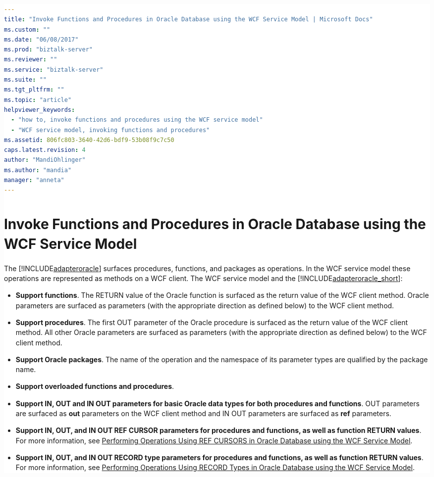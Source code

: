 ```yaml
---
title: "Invoke Functions and Procedures in Oracle Database using the WCF Service Model | Microsoft Docs"
ms.custom: ""
ms.date: "06/08/2017"
ms.prod: "biztalk-server"
ms.reviewer: ""
ms.service: "biztalk-server"
ms.suite: ""
ms.tgt_pltfrm: ""
ms.topic: "article"
helpviewer_keywords: 
  - "how to, invoke functions and procedures using the WCF service model"
  - "WCF service model, invoking functions and procedures"
ms.assetid: 806fc803-3640-42d6-bdf9-53b08f9c7c50
caps.latest.revision: 4
author: "MandiOhlinger"
ms.author: "mandia"
manager: "anneta"
---
```

# Invoke Functions and Procedures in Oracle Database using the WCF Service Model
The [!INCLUDE[adapteroracle](../../includes/adapteroracle-md.md)] surfaces procedures, functions, and packages as operations. In the WCF service model these operations are represented as methods on a WCF client. The WCF service model and the [!INCLUDE[adapteroracle_short](../../includes/adapteroracle-short-md.md)]:  
  
-   **Support functions**. The RETURN value of the Oracle function is surfaced as the return value of the WCF client method. Oracle parameters are surfaced as parameters (with the appropriate direction as defined below) to the WCF client method.  
  
-   **Support procedures**. The first OUT parameter of the Oracle procedure is surfaced as the return value of the WCF client method. All other Oracle parameters are surfaced as parameters (with the appropriate direction as defined below) to the WCF client method.  
  
-   **Support Oracle packages**. The name of the operation and the namespace of its parameter types are qualified by the package name.  
  
-   **Support overloaded functions and procedures**.  
  
-   **Support IN, OUT and IN OUT parameters for basic Oracle data types for both procedures and functions**. OUT parameters are surfaced as **out** parameters on the WCF client method and IN OUT parameters are surfaced as **ref** parameters.  
  
-   **Support IN, OUT, and IN OUT REF CURSOR parameters for procedures and functions, as well as function RETURN values**. For more information, see [Performing Operations Using REF CURSORS in Oracle Database using the WCF Service Model](../../adapters-and-accelerators/adapter-oracle-database/run-operations-using-ref-cursors-in-oracle-database-using-the-wcf-service-model.md).  
  
-   **Support IN, OUT, and IN OUT RECORD type parameters for procedures and functions, as well as function RETURN values**. For more information, see [Performing Operations Using RECORD Types in Oracle Database using the WCF Service Model](../../adapters-and-accelerators/adapter-oracle-database/using-record-types-in-oracle-database-using-the-wcf-service-model.md).  
  